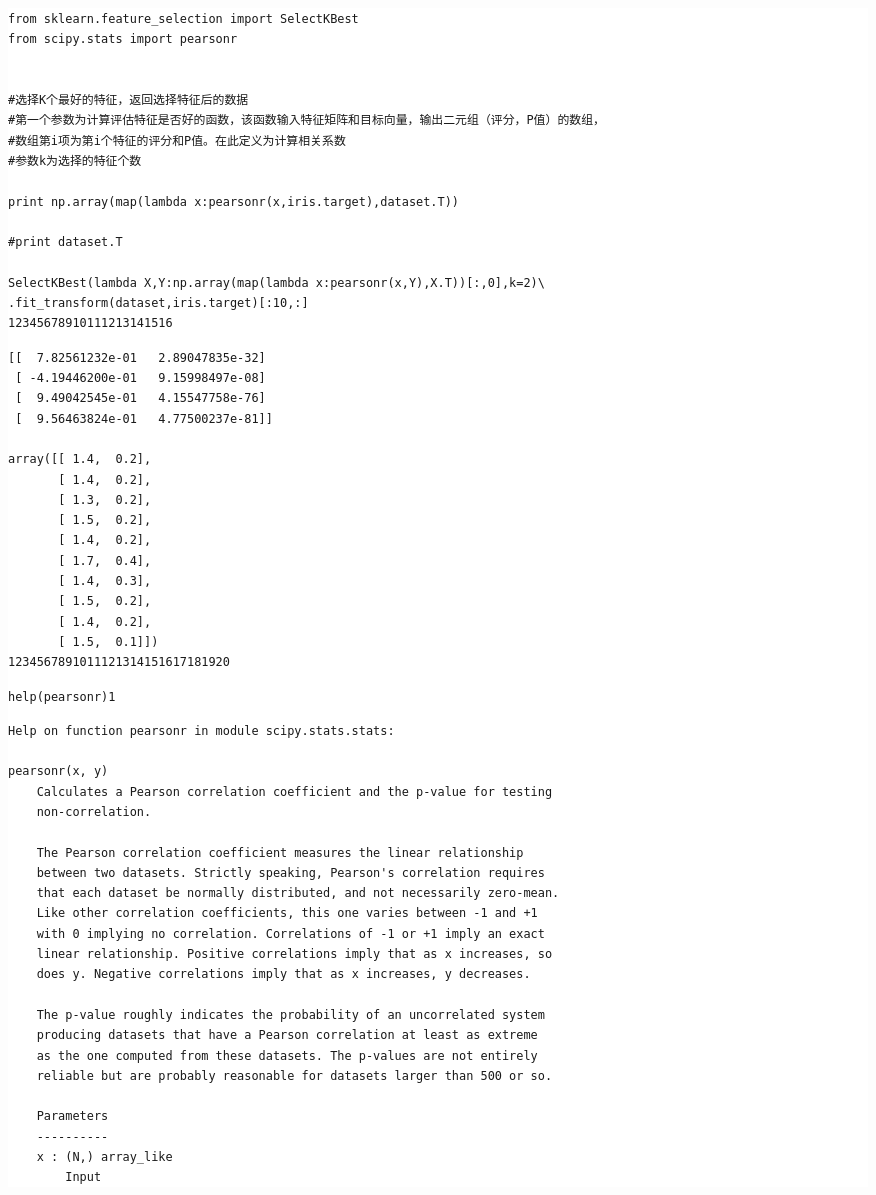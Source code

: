 ```
from sklearn.feature_selection import SelectKBest
from scipy.stats import pearsonr


#选择K个最好的特征，返回选择特征后的数据
#第一个参数为计算评估特征是否好的函数，该函数输入特征矩阵和目标向量，输出二元组（评分，P值）的数组，
#数组第i项为第i个特征的评分和P值。在此定义为计算相关系数
#参数k为选择的特征个数

print np.array(map(lambda x:pearsonr(x,iris.target),dataset.T))

#print dataset.T

SelectKBest(lambda X,Y:np.array(map(lambda x:pearsonr(x,Y),X.T))[:,0],k=2)\
.fit_transform(dataset,iris.target)[:10,:]
12345678910111213141516
```

```
[[  7.82561232e-01   2.89047835e-32]
 [ -4.19446200e-01   9.15998497e-08]
 [  9.49042545e-01   4.15547758e-76]
 [  9.56463824e-01   4.77500237e-81]]

array([[ 1.4,  0.2],
       [ 1.4,  0.2],
       [ 1.3,  0.2],
       [ 1.5,  0.2],
       [ 1.4,  0.2],
       [ 1.7,  0.4],
       [ 1.4,  0.3],
       [ 1.5,  0.2],
       [ 1.4,  0.2],
       [ 1.5,  0.1]])
1234567891011121314151617181920
```

```
help(pearsonr)1
```

```
Help on function pearsonr in module scipy.stats.stats:

pearsonr(x, y)
    Calculates a Pearson correlation coefficient and the p-value for testing
    non-correlation.

    The Pearson correlation coefficient measures the linear relationship
    between two datasets. Strictly speaking, Pearson's correlation requires
    that each dataset be normally distributed, and not necessarily zero-mean.
    Like other correlation coefficients, this one varies between -1 and +1
    with 0 implying no correlation. Correlations of -1 or +1 imply an exact
    linear relationship. Positive correlations imply that as x increases, so
    does y. Negative correlations imply that as x increases, y decreases.

    The p-value roughly indicates the probability of an uncorrelated system
    producing datasets that have a Pearson correlation at least as extreme
    as the one computed from these datasets. The p-values are not entirely
    reliable but are probably reasonable for datasets larger than 500 or so.

    Parameters
    ----------
    x : (N,) array_like
        Input
```